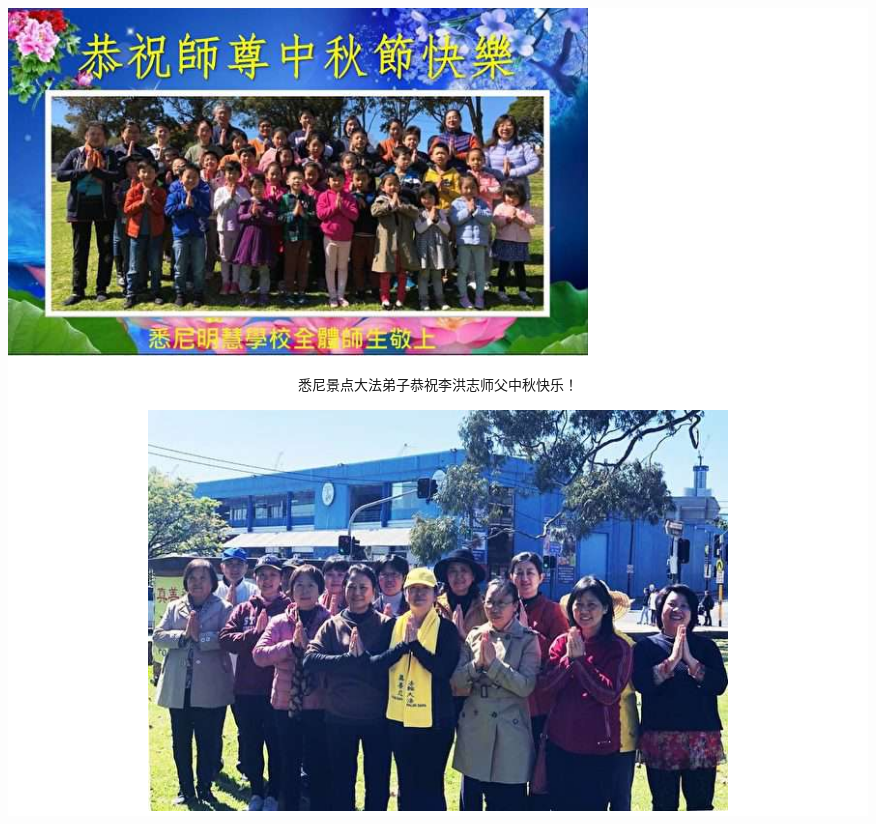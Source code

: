 <img src="img/2019-9-13-1909100758344575-600x360.jpg" width=580 ></div></p>

<div align=center>悉尼景点大法弟子恭祝李洪志师父中秋快乐！</div></p>

<div align=center>
<img src="img/2019-9-12-19091202480153621_02-600x415.jpg" width=580 ></div></p>

<div align=center>